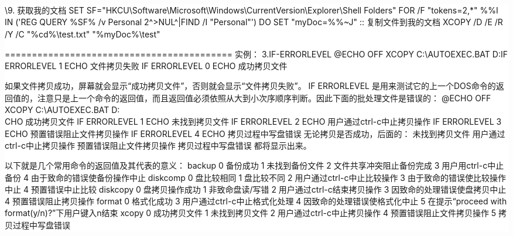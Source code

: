\9. 获取我的文档
SET SF="HKCU\Software\Microsoft\Windows\CurrentVersion\Explorer\Shell Folders"
FOR /F "tokens=2,*" %%I IN ('REG QUERY %SF% /v Personal 2^>NUL^|FIND /I "Personal"') DO SET "myDoc=%%~J"
:: 复制文件到我的文档
XCOPY /D /E /R /Y /C "%cd%\test.txt" "%myDoc%\test\"

==========================================
实例：
3.IF-ERRORLEVEL
@ECHO OFF
XCOPY C:\AUTOEXEC.BAT D:IF ERRORLEVEL 1 ECHO 文件拷贝失败
IF ERRORLEVEL 0 ECHO 成功拷贝文件

如果文件拷贝成功，屏幕就会显示“成功拷贝文件”，否则就会显示“文件拷贝失败”。
IF ERRORLEVEL 是用来测试它的上一个DOS命令的返回值的，注意只是上一个命令的返回值，而且返回值必须依照从大到小次序顺序判断。因此下面的批处理文件是错误的：
@ECHO OFF
XCOPY C:\AUTOEXEC.BAT D:\
CHO 成功拷贝文件
IF ERRORLEVEL 1 ECHO 未找到拷贝文件
IF ERRORLEVEL 2 ECHO 用户通过ctrl-c中止拷贝操作
IF ERRORLEVEL 3 ECHO 预置错误阻止文件拷贝操作
IF ERRORLEVEL 4 ECHO 拷贝过程中写盘错误
无论拷贝是否成功，后面的：
未找到拷贝文件
用户通过ctrl-c中止拷贝操作
预置错误阻止文件拷贝操作
拷贝过程中写盘错误
都将显示出来。

以下就是几个常用命令的返回值及其代表的意义：
backup
0 备份成功
1 未找到备份文件
2 文件共享冲突阻止备份完成
3 用户用ctrl-c中止备份
4 由于致命的错误使备份操作中止
diskcomp
0 盘比较相同
1 盘比较不同
2 用户通过ctrl-c中止比较操作
3 由于致命的错误使比较操作中止
4 预置错误中止比较
diskcopy
0 盘拷贝操作成功
1 非致命盘读/写错
2 用户通过ctrl-c结束拷贝操作
3 因致命的处理错误使盘拷贝中止
4 预置错误阻止拷贝操作
format
0 格式化成功
3 用户通过ctrl-c中止格式化处理
4 因致命的处理错误使格式化中止
5 在提示“proceed with format(y/n)?”下用户键入n结束
xcopy
0 成功拷贝文件
1 未找到拷贝文件
2 用户通过ctrl-c中止拷贝操作
4 预置错误阻止文件拷贝操作
5 拷贝过程中写盘错误
